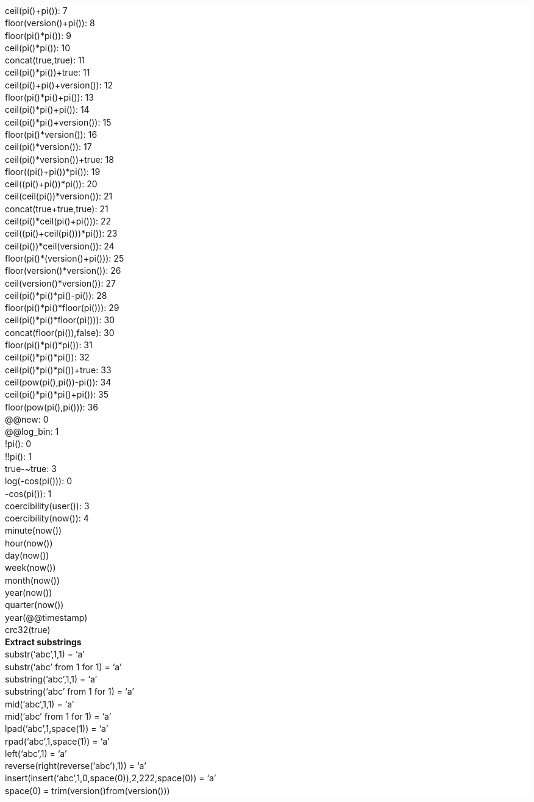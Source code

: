  ceil\(pi\(\)+pi\(\)\): 7  
 floor\(version\(\)+pi\(\)\): 8  
 floor\(pi\(\)\*pi\(\)\): 9  
 ceil\(pi\(\)\*pi\(\)\): 10  
 concat\(true,true\): 11  
 ceil\(pi\(\)\*pi\(\)\)+true: 11  
 ceil\(pi\(\)+pi\(\)+version\(\)\): 12  
 floor\(pi\(\)\*pi\(\)+pi\(\)\): 13  
 ceil\(pi\(\)\*pi\(\)+pi\(\)\): 14  
 ceil\(pi\(\)\*pi\(\)+version\(\)\): 15  
 floor\(pi\(\)\*version\(\)\): 16  
 ceil\(pi\(\)\*version\(\)\): 17  
 ceil\(pi\(\)\*version\(\)\)+true: 18  
 floor\(\(pi\(\)+pi\(\)\)\*pi\(\)\): 19  
 ceil\(\(pi\(\)+pi\(\)\)\*pi\(\)\): 20  
 ceil\(ceil\(pi\(\)\)\*version\(\)\): 21  
 concat\(true+true,true\): 21  
 ceil\(pi\(\)\*ceil\(pi\(\)+pi\(\)\)\): 22  
 ceil\(\(pi\(\)+ceil\(pi\(\)\)\)\*pi\(\)\): 23  
 ceil\(pi\(\)\)\*ceil\(version\(\)\): 24  
 floor\(pi\(\)\*\(version\(\)+pi\(\)\)\): 25  
 floor\(version\(\)\*version\(\)\): 26  
 ceil\(version\(\)\*version\(\)\): 27  
 ceil\(pi\(\)\*pi\(\)\*pi\(\)-pi\(\)\): 28  
 floor\(pi\(\)\*pi\(\)\*floor\(pi\(\)\)\): 29  
 ceil\(pi\(\)\*pi\(\)\*floor\(pi\(\)\)\): 30  
 concat\(floor\(pi\(\)\),false\): 30  
 floor\(pi\(\)\*pi\(\)\*pi\(\)\): 31  
 ceil\(pi\(\)\*pi\(\)\*pi\(\)\): 32  
 ceil\(pi\(\)\*pi\(\)\*pi\(\)\)+true: 33  
 ceil\(pow\(pi\(\),pi\(\)\)-pi\(\)\): 34  
 ceil\(pi\(\)\*pi\(\)\*pi\(\)+pi\(\)\): 35  
 floor\(pow\(pi\(\),pi\(\)\)\): 36  
@@new: 0  
 @@log\_bin: 1  
!pi\(\): 0  
 !!pi\(\): 1  
 true-~true: 3  
 log\(-cos\(pi\(\)\)\): 0  
 -cos\(pi\(\)\): 1  
 coercibility\(user\(\)\): 3  
 coercibility\(now\(\)\): 4  
minute\(now\(\)\)  
 hour\(now\(\)\)  
 day\(now\(\)\)  
 week\(now\(\)\)  
 month\(now\(\)\)  
 year\(now\(\)\)  
 quarter\(now\(\)\)  
 year\(@@timestamp\)  
 crc32\(true\)  
**Extract substrings**  
 substr\(‘abc’,1,1\) = ‘a’  
 substr\(‘abc’ from 1 for 1\) = ‘a’  
 substring\(‘abc’,1,1\) = ‘a’  
 substring\(‘abc’ from 1 for 1\) = ‘a’  
 mid\(‘abc’,1,1\) = ‘a’  
 mid\(‘abc’ from 1 for 1\) = ‘a’  
 lpad\(‘abc’,1,space\(1\)\) = ‘a’  
 rpad\(‘abc’,1,space\(1\)\) = ‘a’  
 left\(‘abc’,1\) = ‘a’  
 reverse\(right\(reverse\(‘abc’\),1\)\) = ‘a’  
 insert\(insert\(‘abc’,1,0,space\(0\)\),2,222,space\(0\)\) = ‘a’  
 space\(0\) = trim\(version\(\)from\(version\(\)\)\)  